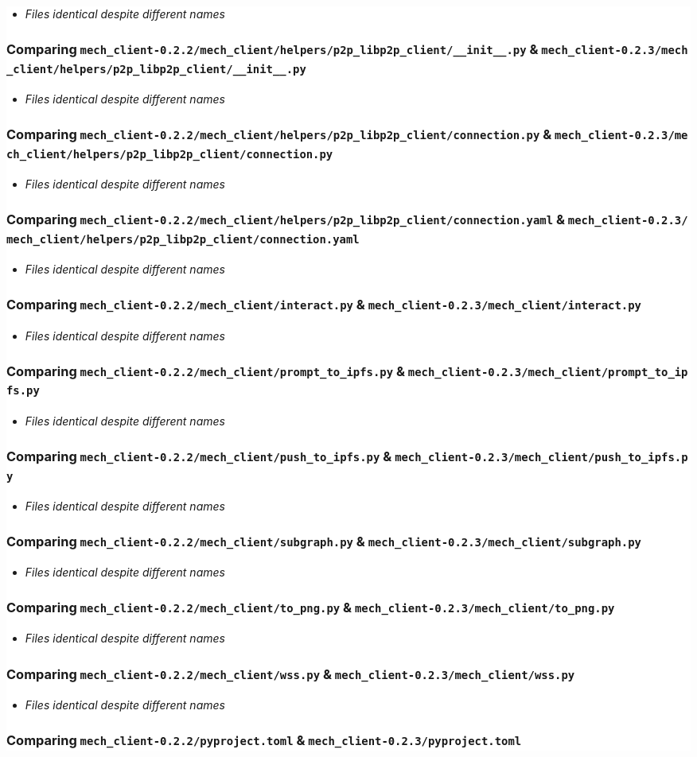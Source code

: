  * *Files identical despite different names*

### Comparing `mech_client-0.2.2/mech_client/helpers/p2p_libp2p_client/__init__.py` & `mech_client-0.2.3/mech_client/helpers/p2p_libp2p_client/__init__.py`

 * *Files identical despite different names*

### Comparing `mech_client-0.2.2/mech_client/helpers/p2p_libp2p_client/connection.py` & `mech_client-0.2.3/mech_client/helpers/p2p_libp2p_client/connection.py`

 * *Files identical despite different names*

### Comparing `mech_client-0.2.2/mech_client/helpers/p2p_libp2p_client/connection.yaml` & `mech_client-0.2.3/mech_client/helpers/p2p_libp2p_client/connection.yaml`

 * *Files identical despite different names*

### Comparing `mech_client-0.2.2/mech_client/interact.py` & `mech_client-0.2.3/mech_client/interact.py`

 * *Files identical despite different names*

### Comparing `mech_client-0.2.2/mech_client/prompt_to_ipfs.py` & `mech_client-0.2.3/mech_client/prompt_to_ipfs.py`

 * *Files identical despite different names*

### Comparing `mech_client-0.2.2/mech_client/push_to_ipfs.py` & `mech_client-0.2.3/mech_client/push_to_ipfs.py`

 * *Files identical despite different names*

### Comparing `mech_client-0.2.2/mech_client/subgraph.py` & `mech_client-0.2.3/mech_client/subgraph.py`

 * *Files identical despite different names*

### Comparing `mech_client-0.2.2/mech_client/to_png.py` & `mech_client-0.2.3/mech_client/to_png.py`

 * *Files identical despite different names*

### Comparing `mech_client-0.2.2/mech_client/wss.py` & `mech_client-0.2.3/mech_client/wss.py`

 * *Files identical despite different names*

### Comparing `mech_client-0.2.2/pyproject.toml` & `mech_client-0.2.3/pyproject.toml`
